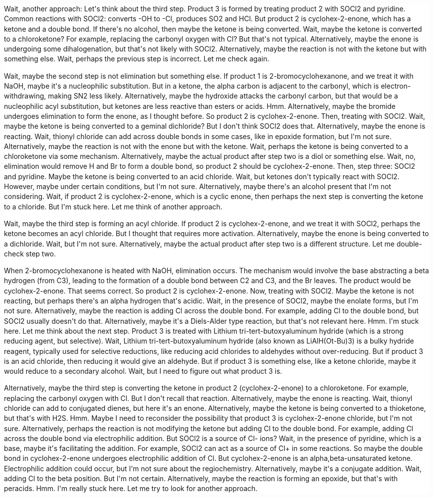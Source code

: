Wait, another approach: Let's think about the third step. Product 3 is formed by treating product 2 with SOCl2 and pyridine. Common reactions with SOCl2: converts -OH to -Cl, produces SO2 and HCl. But product 2 is cyclohex-2-enone, which has a ketone and a double bond. If there's no alcohol, then maybe the ketone is being converted. Wait, maybe the ketone is converted to a chloroketone? For example, replacing the carbonyl oxygen with Cl? But that's not typical. Alternatively, maybe the enone is undergoing some dihalogenation, but that's not likely with SOCl2. Alternatively, maybe the reaction is not with the ketone but with something else. Wait, perhaps the previous step is incorrect. Let me check again.

Wait, maybe the second step is not elimination but something else. If product 1 is 2-bromocyclohexanone, and we treat it with NaOH, maybe it's a nucleophilic substitution. But in a ketone, the alpha carbon is adjacent to the carbonyl, which is electron-withdrawing, making SN2 less likely. Alternatively, maybe the hydroxide attacks the carbonyl carbon, but that would be a nucleophilic acyl substitution, but ketones are less reactive than esters or acids. Hmm. Alternatively, maybe the bromide undergoes elimination to form the enone, as I thought before. So product 2 is cyclohex-2-enone. Then, treating with SOCl2. Wait, maybe the ketone is being converted to a geminal dichloride? But I don't think SOCl2 does that. Alternatively, maybe the enone is reacting. Wait, thionyl chloride can add across double bonds in some cases, like in epoxide formation, but I'm not sure. Alternatively, maybe the reaction is not with the enone but with the ketone. Wait, perhaps the ketone is being converted to a chloroketone via some mechanism. Alternatively, maybe the actual product after step two is a diol or something else. Wait, no, elimination would remove H and Br to form a double bond, so product 2 should be cyclohex-2-enone. Then, step three: SOCl2 and pyridine. Maybe the ketone is being converted to an acid chloride. Wait, but ketones don't typically react with SOCl2. However, maybe under certain conditions, but I'm not sure. Alternatively, maybe there's an alcohol present that I'm not considering. Wait, if product 2 is cyclohex-2-enone, which is a cyclic enone, then perhaps the next step is converting the ketone to a chloride. But I'm stuck here. Let me think of another approach.

Wait, maybe the third step is forming an acyl chloride. If product 2 is cyclohex-2-enone, and we treat it with SOCl2, perhaps the ketone becomes an acyl chloride. But I thought that requires more activation. Alternatively, maybe the enone is being converted to a dichloride. Wait, but I'm not sure. Alternatively, maybe the actual product after step two is a different structure. Let me double-check step two.

When 2-bromocyclohexanone is heated with NaOH, elimination occurs. The mechanism would involve the base abstracting a beta hydrogen (from C3), leading to the formation of a double bond between C2 and C3, and the Br leaves. The product would be cyclohex-2-enone. That seems correct. So product 2 is cyclohex-2-enone. Now, treating with SOCl2. Maybe the ketone is not reacting, but perhaps there's an alpha hydrogen that's acidic. Wait, in the presence of SOCl2, maybe the enolate forms, but I'm not sure. Alternatively, maybe the reaction is adding Cl across the double bond. For example, adding Cl to the double bond, but SOCl2 usually doesn't do that. Alternatively, maybe it's a Diels-Alder type reaction, but that's not relevant here. Hmm. I'm stuck here. Let me think about the next step. Product 3 is treated with Lithium tri-tert-butoxyaluminum hydride (which is a strong reducing agent, but selective). Wait, Lithium tri-tert-butoxyaluminum hydride (also known as LiAlH(Ot-Bu)3) is a bulky hydride reagent, typically used for selective reductions, like reducing acid chlorides to aldehydes without over-reducing. But if product 3 is an acid chloride, then reducing it would give an aldehyde. But if product 3 is something else, like a ketone chloride, maybe it would reduce to a secondary alcohol. Wait, but I need to figure out what product 3 is.

Alternatively, maybe the third step is converting the ketone in product 2 (cyclohex-2-enone) to a chloroketone. For example, replacing the carbonyl oxygen with Cl. But I don't recall that reaction. Alternatively, maybe the enone is reacting. Wait, thionyl chloride can add to conjugated dienes, but here it's an enone. Alternatively, maybe the ketone is being converted to a thioketone, but that's with H2S. Hmm. Maybe I need to reconsider the possibility that product 3 is cyclohex-2-enone chloride, but I'm not sure. Alternatively, perhaps the reaction is not modifying the ketone but adding Cl to the double bond. For example, adding Cl across the double bond via electrophilic addition. But SOCl2 is a source of Cl- ions? Wait, in the presence of pyridine, which is a base, maybe it's facilitating the addition. For example, SOCl2 can act as a source of Cl+ in some reactions. So maybe the double bond in cyclohex-2-enone undergoes electrophilic addition of Cl. But cyclohex-2-enone is an alpha,beta-unsaturated ketone. Electrophilic addition could occur, but I'm not sure about the regiochemistry. Alternatively, maybe it's a conjugate addition. Wait, adding Cl to the beta position. But I'm not certain. Alternatively, maybe the reaction is forming an epoxide, but that's with peracids. Hmm. I'm really stuck here. Let me try to look for another approach.
